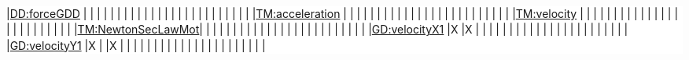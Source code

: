 |[DD:forceGDD](#DD:forceGDD)              |                                 |                                   |                                   |                                   |                                   |                                         |                           |                                   |                           |                                         |                               |                               |                               |                               |                                       |                                       |                                       |                                       |                         |                         |                         |                         |                                 |                                 |
|[TM:acceleration](#TM:acceleration)      |                                 |                                   |                                   |                                   |                                   |                                         |                           |                                   |                           |                                         |                               |                               |                               |                               |                                       |                                       |                                       |                                       |                         |                         |                         |                         |                                 |                                 |
|[TM:velocity](#TM:velocity)              |                                 |                                   |                                   |                                   |                                   |                                         |                           |                                   |                           |                                         |                               |                               |                               |                               |                                       |                                       |                                       |                                       |                         |                         |                         |                         |                                 |                                 |
|[TM:NewtonSecLawMot](#TM:NewtonSecLawMot)|                                 |                                   |                                   |                                   |                                   |                                         |                           |                                   |                           |                                         |                               |                               |                               |                               |                                       |                                       |                                       |                                       |                         |                         |                         |                         |                                 |                                 |
|[GD:velocityX1](#GD:velocityX1)          |X                                |X                                  |                                   |                                   |                                   |                                         |                           |                                   |                           |                                         |                               |                               |                               |                               |                                       |                                       |                                       |                                       |                         |                         |                         |                         |                                 |                                 |
|[GD:velocityY1](#GD:velocityY1)          |X                                |                                   |X                                  |                                   |                                   |                                         |                           |                                   |                           |                                         |                               |                               |                               |                               |                                       |                                       |                                       |                                       |                         |                         |                         |                         |                                 |                                 |